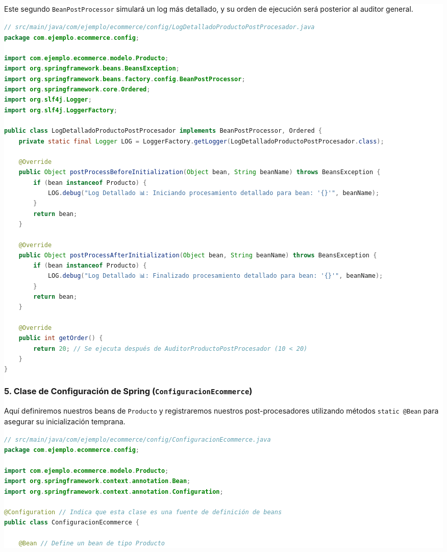 Este segundo `BeanPostProcessor` simulará un log más detallado, y su orden de ejecución será posterior al auditor general.

```java
// src/main/java/com/ejemplo/ecommerce/config/LogDetalladoProductoPostProcesador.java
package com.ejemplo.ecommerce.config;

import com.ejemplo.ecommerce.modelo.Producto;
import org.springframework.beans.BeansException;
import org.springframework.beans.factory.config.BeanPostProcessor;
import org.springframework.core.Ordered;
import org.slf4j.Logger;
import org.slf4j.LoggerFactory;

public class LogDetalladoProductoPostProcesador implements BeanPostProcessor, Ordered {
    private static final Logger LOG = LoggerFactory.getLogger(LogDetalladoProductoPostProcesador.class);

    @Override
    public Object postProcessBeforeInitialization(Object bean, String beanName) throws BeansException {
        if (bean instanceof Producto) {
            LOG.debug("Log Detallado 📊: Iniciando procesamiento detallado para bean: '{}'", beanName);
        }
        return bean;
    }

    @Override
    public Object postProcessAfterInitialization(Object bean, String beanName) throws BeansException {
        if (bean instanceof Producto) {
            LOG.debug("Log Detallado 📊: Finalizado procesamiento detallado para bean: '{}'", beanName);
        }
        return bean;
    }

    @Override
    public int getOrder() {
        return 20; // Se ejecuta después de AuditorProductoPostProcesador (10 < 20)
    }
}

```

### **5. Clase de Configuración de Spring (`ConfiguracionEcommerce`)**

Aquí definiremos nuestros beans de `Producto` y registraremos nuestros post-procesadores utilizando métodos `static @Bean` para asegurar su inicialización temprana.

```java
// src/main/java/com/ejemplo/ecommerce/config/ConfiguracionEcommerce.java
package com.ejemplo.ecommerce.config;

import com.ejemplo.ecommerce.modelo.Producto;
import org.springframework.context.annotation.Bean;
import org.springframework.context.annotation.Configuration;

@Configuration // Indica que esta clase es una fuente de definición de beans
public class ConfiguracionEcommerce {

    @Bean // Define un bean de tipo Producto
```